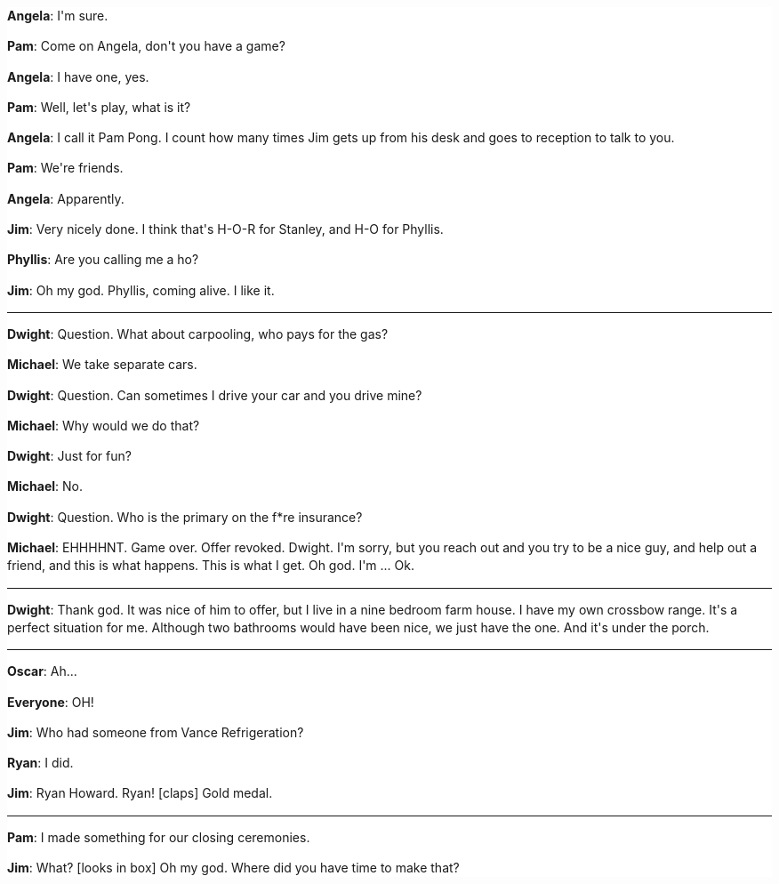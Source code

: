**Angela**: I'm sure.  
  
**Pam**: Come on Angela, don't you have a game?  
  
**Angela**: I have one, yes.  
  
**Pam**: Well, let's play, what is it?  
  
**Angela**: I call it Pam Pong. I count how many times Jim gets up from his desk and goes to reception to talk to you.  
  
**Pam**: We're friends.  
  
**Angela**: Apparently.  
  
**Jim**: Very nicely done. I think that's H-O-R for Stanley, and H-O for Phyllis.  
  
**Phyllis**: Are you calling me a ho?  
  
**Jim**: Oh my god. Phyllis, coming alive. I like it.  

* * *

**Dwight**: Question. What about carpooling, who pays for the gas?  
  
**Michael**: We take separate cars.  
  
**Dwight**: Question. Can sometimes I drive your car and you drive mine?  
  
**Michael**: Why would we do that?  
  
**Dwight**: Just for fun?  
  
**Michael**: No.  
  
**Dwight**: Question. Who is the primary on the f\*re insurance?  
  
**Michael**: EHHHHNT. Game over. Offer revoked. Dwight. I'm sorry, but you reach out and you try to be a nice guy, and help out a friend, and this is what happens. This is what I get. Oh god. I'm ... Ok.  

* * *

**Dwight**: Thank god. It was nice of him to offer, but I live in a nine bedroom farm house. I have my own crossbow range. It's a perfect situation for me. Although two bathrooms would have been nice, we just have the one. And it's under the porch.  

* * *

**Oscar**: Ah...  
  
**Everyone**: OH!  
  
**Jim**: Who had someone from Vance Refrigeration?  
  
**Ryan**: I did.  
  
**Jim**: Ryan Howard. Ryan! \[claps\] Gold medal.  

* * *

**Pam**: I made something for our closing ceremonies.  
  
**Jim**: What? \[looks in box\] Oh my god. Where did you have time to make that?  
  
